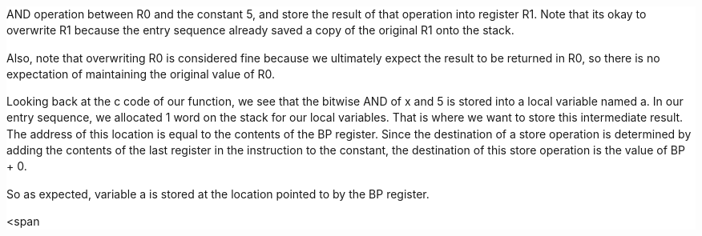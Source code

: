   <span m="384742">AND</span> <span m="385098">operation</span> <span m="385455">between</span>
  <span m="385811">R0</span> <span m="386168">and</span> <span m="386524">the</span>
  <span m="386881">constant</span> <span m="387237">5,</span> <span m="387594">and</span>
  <span m="387950">store</span> <span m="388307">the</span> <span m="388663">result</span>
  <span m="389020">of</span> <span m="389470">that</span> <span m="389921">operation</span>
  <span m="390372">into</span> <span m="390822">register</span> <span m="391273">R1.</span>
  <span m="391724">Note</span> <span m="392175">that</span> <span m="392625">its</span>
  <span m="393076">okay</span> <span m="393527">to</span> <span m="393977">overwrite</span>
  <span m="394428">R1</span> <span m="394879">because</span> <span m="395330">the</span>
  <span m="395705">entry</span> <span m="396080">sequence</span> <span m="396455">already</span>
  <span m="396830">saved</span> <span m="397205">a</span> <span m="397580">copy</span>
  <span m="397955">of</span> <span m="398330">the</span> <span m="398705">original</span>
  <span m="399080">R1</span> <span m="399455">onto</span> <span m="399830">the</span>
  <span m="400205">stack.</span></p><p><span m="400580">Also,</span> <span m="401023">note</span>
  <span m="401467">that</span> <span m="401910">overwriting</span> <span m="402354">R0</span>
  <span m="402797">is</span> <span m="403241">considered</span> <span m="403685">fine</span>
  <span m="404128">because</span> <span m="404572">we</span> <span m="405015">ultimately</span>
  <span m="405459">expect</span> <span m="405902">the</span> <span m="406346">result</span>
  <span m="406790">to</span> <span m="407304">be</span> <span m="407819">returned</span>
  <span m="408334">in</span> <span m="408848">R0,</span> <span m="409363">so</span>
  <span m="409878">there</span> <span m="410392">is</span> <span m="410907">no</span>
  <span m="411422">expectation</span> <span m="411937">of</span> <span m="412451">maintaining</span>
  <span m="412966">the</span> <span m="413481">original</span> <span m="413995">value</span>
  <span m="414510">of</span> <span m="415025">R0.</span></p><p><span m="415540">Looking</span>
  <span m="415811">back</span> <span m="416082">at</span> <span m="416353">the</span>
  <span m="416624">c</span> <span m="416895">code</span> <span m="417166">of</span>
  <span m="417437">our</span> <span m="417708">function,</span> <span m="417979">we</span>
  <span m="418250">see</span> <span m="418521">that</span> <span m="418792">the</span>
  <span m="419063">bitwise</span> <span m="419334">AND</span> <span m="419605">of</span>
  <span m="419876">x</span> <span m="420147">and</span> <span m="420418">5</span>
  <span m="420689">is</span> <span m="420960">stored</span> <span m="421454">into</span>
  <span m="421949">a</span> <span m="422444">local</span> <span m="422938">variable</span>
  <span m="423433">named</span> <span m="423928">a.</span> <span m="424423">In</span>
  <span m="424917">our</span> <span m="425412">entry</span> <span m="425907">sequence,</span>
  <span m="426402">we</span> <span m="426896">allocated</span> <span m="427391">1</span>
  <span m="427886">word</span> <span m="428381">on</span> <span m="428694">the</span>
  <span m="429007">stack</span> <span m="429320">for</span> <span m="429633">our</span>
  <span m="429946">local</span> <span m="430259">variables.</span> <span m="430572">That</span>
  <span m="430885">is</span> <span m="431198">where</span> <span m="431511">we</span>
  <span m="431824">want</span> <span m="432137">to</span> <span m="432450">store</span>
  <span m="432763">this</span> <span m="433076">intermediate</span> <span m="433390">result.</span>
  <span m="433736">The</span> <span m="434082">address</span> <span m="434428">of</span>
  <span m="434774">this</span> <span m="435120">location</span> <span m="435466">is</span>
  <span m="435812">equal</span> <span m="436158">to</span> <span m="436504">the</span>
  <span m="436850">contents</span> <span m="437390">of</span> <span m="437930">the</span>
  <span m="438470">BP</span> <span m="439010">register.</span> <span m="439550">Since</span>
  <span m="440090">the</span> <span m="440630">destination</span> <span m="441170">of</span>
  <span m="441710">a</span> <span m="442250">store</span> <span m="442790">operation</span>
  <span m="443330">is</span> <span m="443693">determined</span> <span m="444057">by</span>
  <span m="444421">adding</span> <span m="444785">the</span> <span m="445148">contents</span>
  <span m="445512">of</span> <span m="445876">the</span> <span m="446240">last</span>
  <span m="446603">register</span> <span m="446967">in</span> <span m="447331">the</span>
  <span m="447695">instruction</span> <span m="448058">to</span> <span m="448422">the</span>
  <span m="448786">constant,</span> <span m="449150">the</span> <span m="449568">destination</span>
  <span m="449986">of</span> <span m="450405">this</span> <span m="450823">store</span>
  <span m="451242">operation</span> <span m="451660">is</span> <span m="452079">the</span>
  <span m="452497">value</span> <span m="452916">of</span> <span m="453334">BP</span>
  <span m="453753">+</span> <span m="454171">0.</span></p><p><span m="454590">So</span>
  <span m="455040">as</span> <span m="455491">expected,</span> <span m="455941">variable</span>
  <span m="456392">a</span> <span m="456843">is</span> <span m="457293">stored</span>
  <span m="457744">at</span> <span m="458195">the</span> <span m="458645">location</span>
  <span m="459096">pointed</span> <span m="459546">to</span> <span m="459997">by</span>
  <span m="460448">the</span> <span m="460898">BP</span> <span m="461349">register.</span></p><p><span